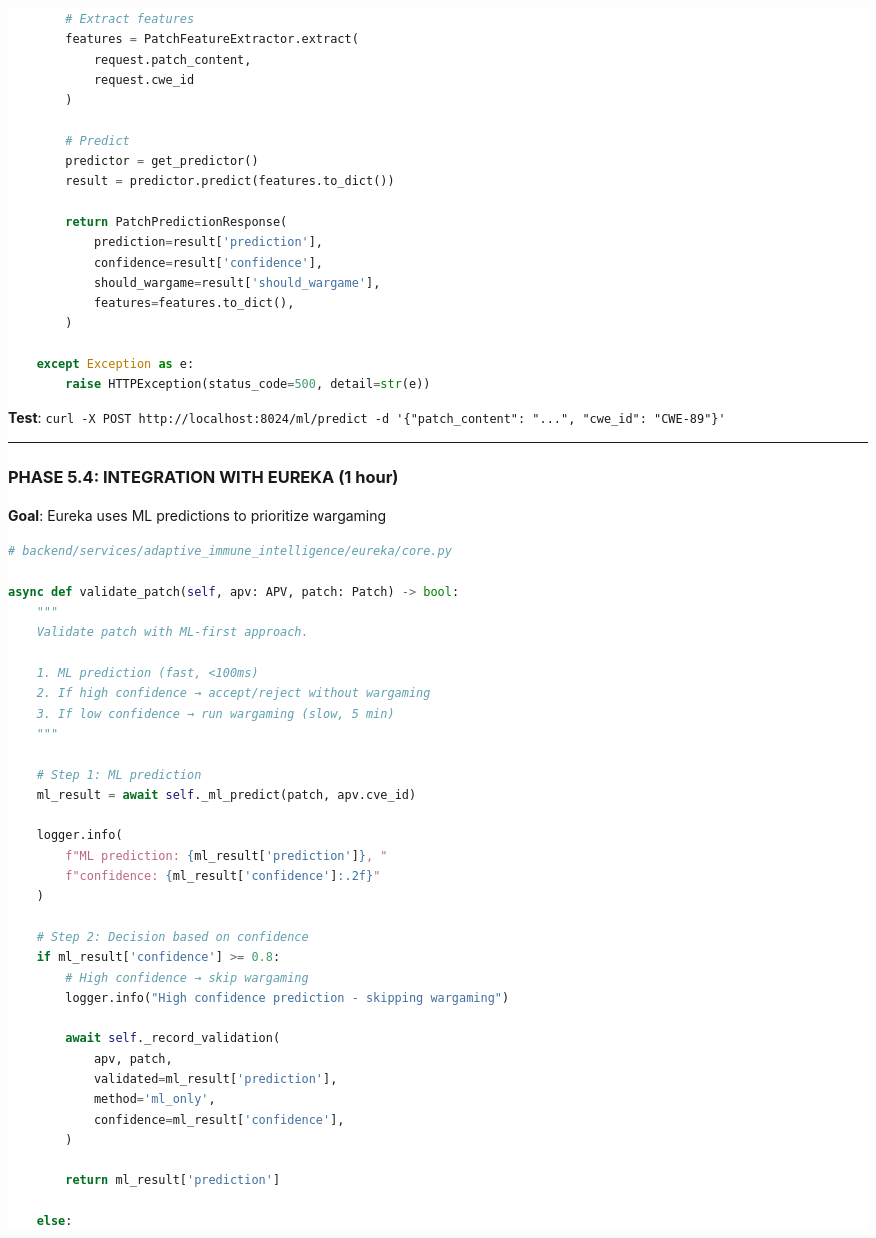 ```python
        # Extract features
        features = PatchFeatureExtractor.extract(
            request.patch_content, 
            request.cwe_id
        )
        
        # Predict
        predictor = get_predictor()
        result = predictor.predict(features.to_dict())
        
        return PatchPredictionResponse(
            prediction=result['prediction'],
            confidence=result['confidence'],
            should_wargame=result['should_wargame'],
            features=features.to_dict(),
        )
        
    except Exception as e:
        raise HTTPException(status_code=500, detail=str(e))
```

**Test**: `curl -X POST http://localhost:8024/ml/predict -d '{"patch_content": "...", "cwe_id": "CWE-89"}'`

---

### PHASE 5.4: INTEGRATION WITH EUREKA (1 hour)
**Goal**: Eureka uses ML predictions to prioritize wargaming

```python
# backend/services/adaptive_immune_intelligence/eureka/core.py

async def validate_patch(self, apv: APV, patch: Patch) -> bool:
    """
    Validate patch with ML-first approach.
    
    1. ML prediction (fast, <100ms)
    2. If high confidence → accept/reject without wargaming
    3. If low confidence → run wargaming (slow, 5 min)
    """
    
    # Step 1: ML prediction
    ml_result = await self._ml_predict(patch, apv.cve_id)
    
    logger.info(
        f"ML prediction: {ml_result['prediction']}, "
        f"confidence: {ml_result['confidence']:.2f}"
    )
    
    # Step 2: Decision based on confidence
    if ml_result['confidence'] >= 0.8:
        # High confidence → skip wargaming
        logger.info("High confidence prediction - skipping wargaming")
        
        await self._record_validation(
            apv, patch,
            validated=ml_result['prediction'],
            method='ml_only',
            confidence=ml_result['confidence'],
        )
        
        return ml_result['prediction']
    
    else:
```